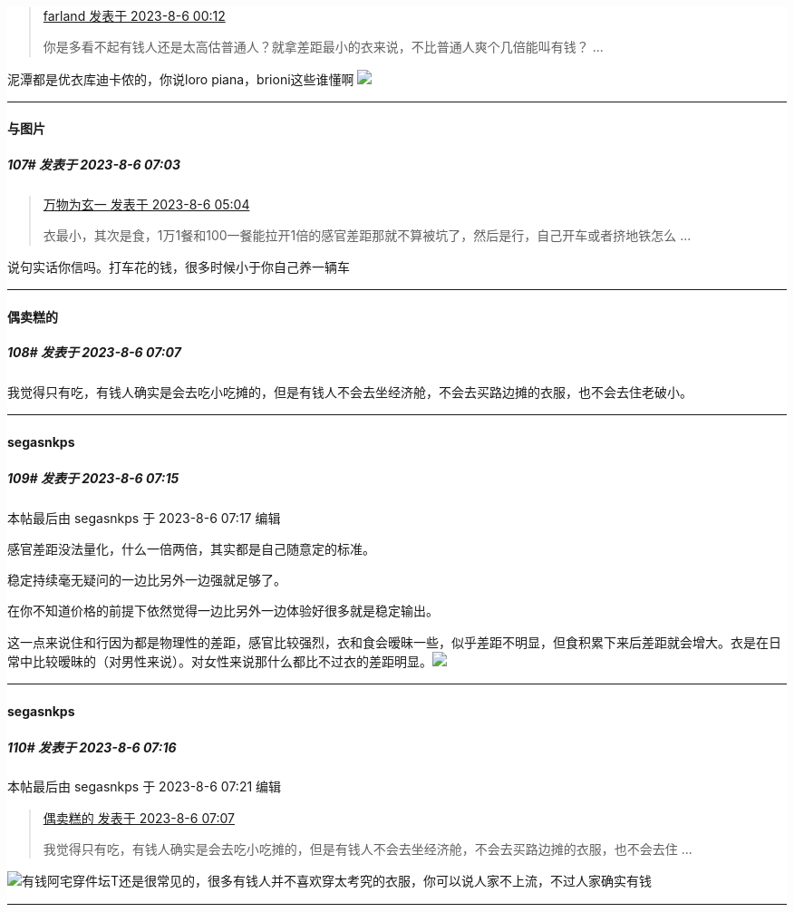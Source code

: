 <blockquote><a href="httphttps://bbs.saraba1st.com/2b/forum.php?mod=redirect&amp;goto=findpost&amp;pid=61921215&amp;ptid=2147139" target="_blank">farland 发表于 2023-8-6 00:12</a>

你是多看不起有钱人还是太高估普通人？就拿差距最小的衣来说，不比普通人爽个几倍能叫有钱？ ...</blockquote>
泥潭都是优衣库迪卡侬的，你说loro piana，brioni这些谁懂啊 <img src="https://static.saraba1st.com/image/smiley/face2017/067.png" referrerpolicy="no-referrer">

*****

####  与图片  
##### 107#       发表于 2023-8-6 07:03

<blockquote><a href="httphttps://bbs.saraba1st.com/2b/forum.php?mod=redirect&amp;goto=findpost&amp;pid=61922150&amp;ptid=2147139" target="_blank">万物为玄一 发表于 2023-8-6 05:04</a>

衣最小，其次是食，1万1餐和100一餐能拉开1倍的感官差距那就不算被坑了，然后是行，自己开车或者挤地铁怎么 ...</blockquote>
说句实话你信吗。打车花的钱，很多时候小于你自己养一辆车


*****

####  偶卖糕的  
##### 108#       发表于 2023-8-6 07:07

我觉得只有吃，有钱人确实是会去吃小吃摊的，但是有钱人不会去坐经济舱，不会去买路边摊的衣服，也不会去住老破小。


*****

####  segasnkps  
##### 109#       发表于 2023-8-6 07:15

 本帖最后由 segasnkps 于 2023-8-6 07:17 编辑 

感官差距没法量化，什么一倍两倍，其实都是自己随意定的标准。

稳定持续毫无疑问的一边比另外一边强就足够了。

在你不知道价格的前提下依然觉得一边比另外一边体验好很多就是稳定输出。

这一点来说住和行因为都是物理性的差距，感官比较强烈，衣和食会暧昧一些，似乎差距不明显，但食积累下来后差距就会增大。衣是在日常中比较暧昧的（对男性来说）。对女性来说那什么都比不过衣的差距明显。<img src="https://static.saraba1st.com/image/smiley/face2017/045.png" referrerpolicy="no-referrer">

*****

####  segasnkps  
##### 110#       发表于 2023-8-6 07:16

 本帖最后由 segasnkps 于 2023-8-6 07:21 编辑 
<blockquote><a href="httphttps://bbs.saraba1st.com/2b/forum.php?mod=redirect&amp;goto=findpost&amp;pid=61922284&amp;ptid=2147139" target="_blank">偶卖糕的 发表于 2023-8-6 07:07</a>

我觉得只有吃，有钱人确实是会去吃小吃摊的，但是有钱人不会去坐经济舱，不会去买路边摊的衣服，也不会去住 ...</blockquote>
<img src="https://static.saraba1st.com/image/smiley/face2017/033.png" referrerpolicy="no-referrer">有钱阿宅穿件坛T还是很常见的，很多有钱人并不喜欢穿太考究的衣服，你可以说人家不上流，不过人家确实有钱


*****

